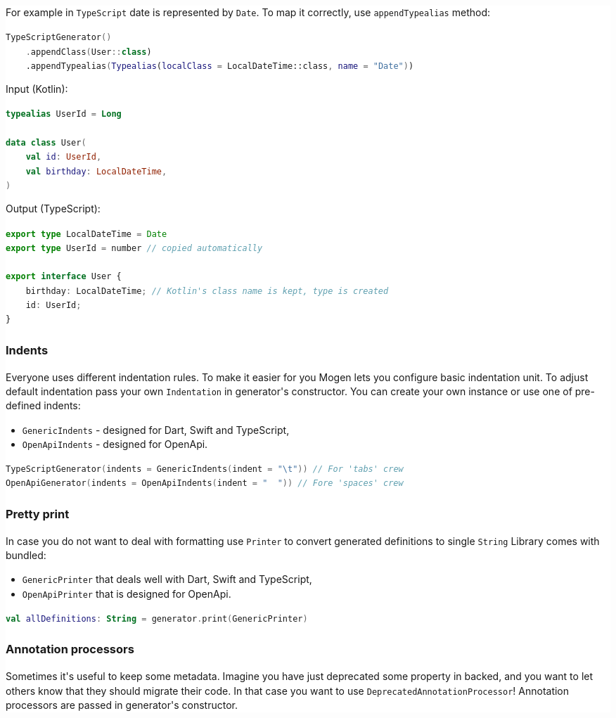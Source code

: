 For example in `TypeScript` date is represented by `Date`. To map it correctly, use `appendTypealias` method:

```kotlin
TypeScriptGenerator()
    .appendClass(User::class)
    .appendTypealias(Typealias(localClass = LocalDateTime::class, name = "Date"))
```

Input (Kotlin):
```kotlin
typealias UserId = Long

data class User(
    val id: UserId,
    val birthday: LocalDateTime,
)
```
Output (TypeScript):
```typescript
export type LocalDateTime = Date
export type UserId = number // copied automatically

export interface User {
    birthday: LocalDateTime; // Kotlin's class name is kept, type is created
    id: UserId;
}
```

### Indents
Everyone uses different indentation rules. To make it easier for you Mogen lets you configure basic indentation unit.
To adjust default indentation pass your own `Indentation` in generator's constructor. You can create your own instance or
use one of pre-defined indents:
- `GenericIndents` - designed for Dart, Swift and TypeScript,
- `OpenApiIndents` - designed for OpenApi.

```kotlin
TypeScriptGenerator(indents = GenericIndents(indent = "\t")) // For 'tabs' crew
OpenApiGenerator(indents = OpenApiIndents(indent = "  ")) // Fore 'spaces' crew
```

### Pretty print
In case you do not want to deal with formatting use `Printer` to convert generated definitions to single `String`
Library comes with bundled:
 - `GenericPrinter` that deals well with Dart, Swift and TypeScript,
 - `OpenApiPrinter` that is designed for OpenApi.

```kotlin
val allDefinitions: String = generator.print(GenericPrinter)
```

### Annotation processors
Sometimes it's useful to keep some metadata. Imagine you have just deprecated some property in backed, and you 
want to let others know that they should migrate their code. In that case you want to
use `DeprecatedAnnotationProcessor`! Annotation processors are passed in generator's constructor.
